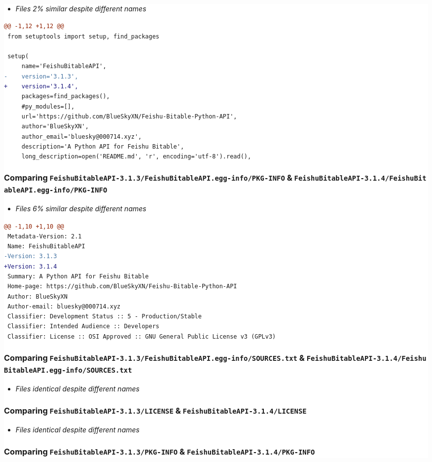  * *Files 2% similar despite different names*

```diff
@@ -1,12 +1,12 @@
 from setuptools import setup, find_packages
 
 setup(
     name='FeishuBitableAPI',
-    version='3.1.3',
+    version='3.1.4',
     packages=find_packages(),
     #py_modules=[],
     url='https://github.com/BlueSkyXN/Feishu-Bitable-Python-API',
     author='BlueSkyXN',
     author_email='bluesky@000714.xyz',
     description='A Python API for Feishu Bitable',
     long_description=open('README.md', 'r', encoding='utf-8').read(),
```

### Comparing `FeishuBitableAPI-3.1.3/FeishuBitableAPI.egg-info/PKG-INFO` & `FeishuBitableAPI-3.1.4/FeishuBitableAPI.egg-info/PKG-INFO`

 * *Files 6% similar despite different names*

```diff
@@ -1,10 +1,10 @@
 Metadata-Version: 2.1
 Name: FeishuBitableAPI
-Version: 3.1.3
+Version: 3.1.4
 Summary: A Python API for Feishu Bitable
 Home-page: https://github.com/BlueSkyXN/Feishu-Bitable-Python-API
 Author: BlueSkyXN
 Author-email: bluesky@000714.xyz
 Classifier: Development Status :: 5 - Production/Stable
 Classifier: Intended Audience :: Developers
 Classifier: License :: OSI Approved :: GNU General Public License v3 (GPLv3)
```

### Comparing `FeishuBitableAPI-3.1.3/FeishuBitableAPI.egg-info/SOURCES.txt` & `FeishuBitableAPI-3.1.4/FeishuBitableAPI.egg-info/SOURCES.txt`

 * *Files identical despite different names*

### Comparing `FeishuBitableAPI-3.1.3/LICENSE` & `FeishuBitableAPI-3.1.4/LICENSE`

 * *Files identical despite different names*

### Comparing `FeishuBitableAPI-3.1.3/PKG-INFO` & `FeishuBitableAPI-3.1.4/PKG-INFO`
